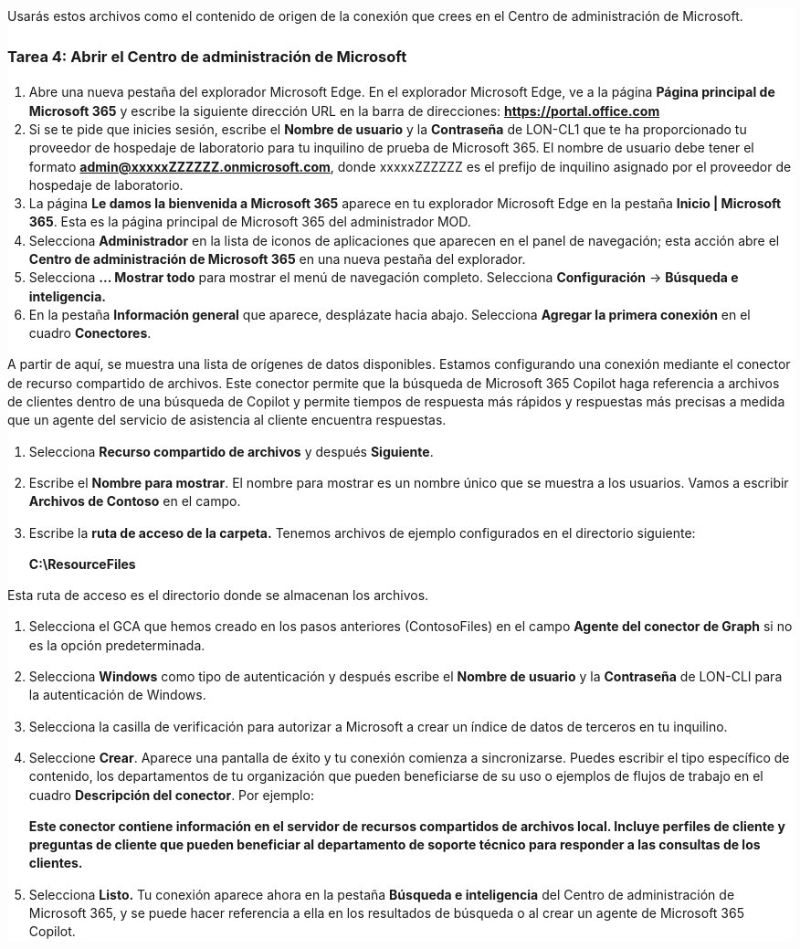 Usarás estos archivos como el contenido de origen de la conexión que crees en el Centro de administración de Microsoft.

### Tarea 4: Abrir el Centro de administración de Microsoft

1. Abre una nueva pestaña del explorador Microsoft Edge. En el explorador Microsoft Edge, ve a la página **Página principal de Microsoft 365** y escribe la siguiente dirección URL en la barra de direcciones: **https://portal.office.com**
1. Si se te pide que inicies sesión, escribe el **Nombre de usuario** y la **Contraseña** de LON-CL1 que te ha proporcionado tu proveedor de hospedaje de laboratorio para tu inquilino de prueba de Microsoft 365. El nombre de usuario debe tener el formato **<admin@xxxxxZZZZZZ.onmicrosoft.com>**, donde xxxxxZZZZZZ es el prefijo de inquilino asignado por el proveedor de hospedaje de laboratorio. 
1. La página **Le damos la bienvenida a Microsoft 365** aparece en tu explorador Microsoft Edge en la pestaña **Inicio | Microsoft 365**. Esta es la página principal de Microsoft 365 del administrador MOD.
1. Selecciona **Administrador** en la lista de iconos de aplicaciones que aparecen en el panel de navegación; esta acción abre el **Centro de administración de Microsoft 365** en una nueva pestaña del explorador.
1. Selecciona **... Mostrar todo** para mostrar el menú de navegación completo. Selecciona **Configuración** -> **Búsqueda e inteligencia.**
1. En la pestaña **Información general** que aparece, desplázate hacia abajo. Selecciona **Agregar la primera conexión** en el cuadro **Conectores**.

A partir de aquí, se muestra una lista de orígenes de datos disponibles. Estamos configurando una conexión mediante el conector de recurso compartido de archivos. Este conector permite que la búsqueda de Microsoft 365 Copilot haga referencia a archivos de clientes dentro de una búsqueda de Copilot y permite tiempos de respuesta más rápidos y respuestas más precisas a medida que un agente del servicio de asistencia al cliente encuentra respuestas.

1. Selecciona **Recurso compartido de archivos** y después **Siguiente**.
1. Escribe el **Nombre para mostrar**. El nombre para mostrar es un nombre único que se muestra a los usuarios. Vamos a escribir **Archivos de Contoso** en el campo.
1. Escribe la **ruta de acceso de la carpeta.** Tenemos archivos de ejemplo configurados en el directorio siguiente:

   **C:\ResourceFiles**

Esta ruta de acceso es el directorio donde se almacenan los archivos.

1. Selecciona el GCA que hemos creado en los pasos anteriores (ContosoFiles) en el campo **Agente del conector de Graph** si no es la opción predeterminada.
1. Selecciona **Windows** como tipo de autenticación y después escribe el **Nombre de usuario** y la **Contraseña** de LON-CLI para la autenticación de Windows.
1. Selecciona la casilla de verificación para autorizar a Microsoft a crear un índice de datos de terceros en tu inquilino.
1. Seleccione **Crear**.  Aparece una pantalla de éxito y tu conexión comienza a sincronizarse. Puedes escribir el tipo específico de contenido, los departamentos de tu organización que pueden beneficiarse de su uso o ejemplos de flujos de trabajo en el cuadro **Descripción del conector**. Por ejemplo:

    **Este conector contiene información en el servidor de recursos compartidos de archivos local. Incluye perfiles de cliente y preguntas de cliente que pueden beneficiar al departamento de soporte técnico para responder a las consultas de los clientes.**
1. Selecciona **Listo.** Tu conexión aparece ahora en la pestaña **Búsqueda e inteligencia** del Centro de administración de Microsoft 365, y se puede hacer referencia a ella en los resultados de búsqueda o al crear un agente de Microsoft 365 Copilot.
